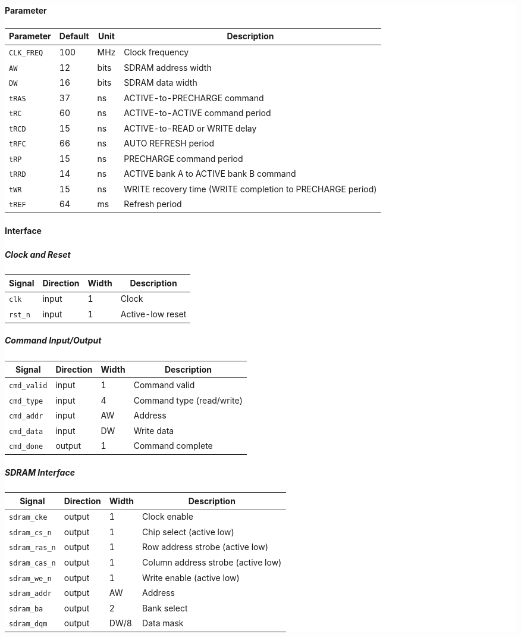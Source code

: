 #### Parameter

| Parameter  | Default | Unit | Description                                                |
| ---------- | ------- | ---- | ---------------------------------------------------------- |
| `CLK_FREQ` | 100     | MHz  | Clock frequency                                            |
| `AW`       | 12      | bits | SDRAM address width                                        |
| `DW`       | 16      | bits | SDRAM data width                                           |
| `tRAS`     | 37      | ns   | ACTIVE-to-PRECHARGE command                                |
| `tRC`      | 60      | ns   | ACTIVE-to-ACTIVE command period                            |
| `tRCD`     | 15      | ns   | ACTIVE-to-READ or WRITE delay                              |
| `tRFC`     | 66      | ns   | AUTO REFRESH period                                        |
| `tRP`      | 15      | ns   | PRECHARGE command period                                   |
| `tRRD`     | 14      | ns   | ACTIVE bank A to ACTIVE bank B command                     |
| `tWR`      | 15      | ns   | WRITE recovery time (WRITE completion to PRECHARGE period) |
| `tREF`     | 64      | ms   | Refresh period                                             |

#### Interface

##### Clock and Reset

| Signal  | Direction | Width | Description      |
| ------- | --------- | ----- | ---------------- |
| `clk`   | input     | 1     | Clock            |
| `rst_n` | input     | 1     | Active-low reset |

##### Command Input/Output

| Signal      | Direction | Width | Description               |
| ----------- | --------- | ----- | ------------------------- |
| `cmd_valid` | input     | 1     | Command valid             |
| `cmd_type`  | input     | 4     | Command type (read/write) |
| `cmd_addr`  | input     | AW    | Address                   |
| `cmd_data`  | input     | DW    | Write data                |
| `cmd_done`  | output    | 1     | Command complete          |

##### SDRAM Interface

| Signal        | Direction | Width | Description                        |
| ------------- | --------- | ----- | ---------------------------------- |
| `sdram_cke`   | output    | 1     | Clock enable                       |
| `sdram_cs_n`  | output    | 1     | Chip select (active low)           |
| `sdram_ras_n` | output    | 1     | Row address strobe (active low)    |
| `sdram_cas_n` | output    | 1     | Column address strobe (active low) |
| `sdram_we_n`  | output    | 1     | Write enable (active low)          |
| `sdram_addr`  | output    | AW    | Address                            |
| `sdram_ba`    | output    | 2     | Bank select                        |
| `sdram_dqm`   | output    | DW/8  | Data mask                          |